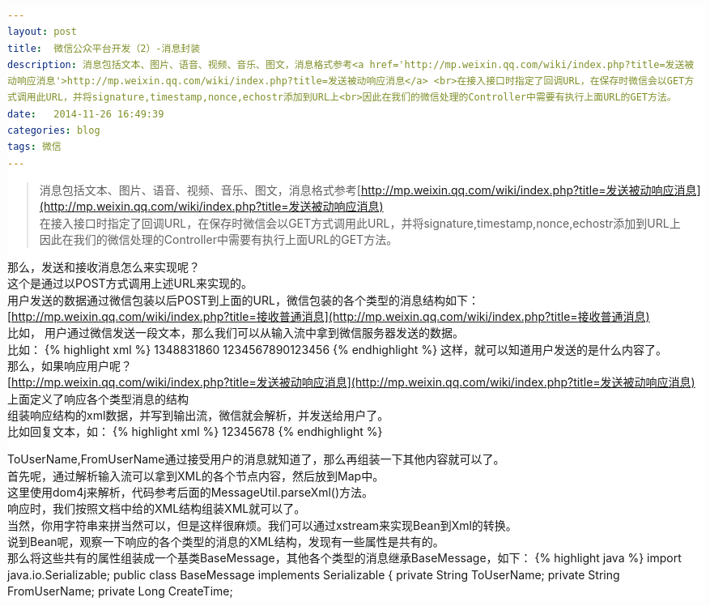 ```yaml
---
layout: post
title:  微信公众平台开发（2）-消息封装
description: 消息包括文本、图片、语音、视频、音乐、图文，消息格式参考<a href='http://mp.weixin.qq.com/wiki/index.php?title=发送被动响应消息'>http://mp.weixin.qq.com/wiki/index.php?title=发送被动响应消息</a> <br>在接入接口时指定了回调URL，在保存时微信会以GET方式调用此URL，并将signature,timestamp,nonce,echostr添加到URL上<br>因此在我们的微信处理的Controller中需要有执行上面URL的GET方法。 
date:   2014-11-26 16:49:39
categories: blog
tags: 微信
---
```

>消息包括文本、图片、语音、视频、音乐、图文，消息格式参考[http://mp.weixin.qq.com/wiki/index.php?title=发送被动响应消息](http://mp.weixin.qq.com/wiki/index.php?title=发送被动响应消息)   
>在接入接口时指定了回调URL，在保存时微信会以GET方式调用此URL，并将signature,timestamp,nonce,echostr添加到URL上   
>因此在我们的微信处理的Controller中需要有执行上面URL的GET方法。 
  
那么，发送和接收消息怎么来实现呢？   
这个是通过以POST方式调用上述URL来实现的。   
用户发送的数据通过微信包装以后POST到上面的URL，微信包装的各个类型的消息结构如下：   
[http://mp.weixin.qq.com/wiki/index.php?title=接收普通消息](http://mp.weixin.qq.com/wiki/index.php?title=接收普通消息)     
比如， 用户通过微信发送一段文本，那么我们可以从输入流中拿到微信服务器发送的数据。   
比如： 
{% highlight xml %}
<xml>
    <ToUserName><![CDATA[toUser]]></ToUserName>
    <FromUserName><![CDATA[fromUser]]></FromUserName> 
    <CreateTime>1348831860</CreateTime>
    <MsgType><![CDATA[text]]></MsgType>
    <Content><![CDATA[this is a test]]></Content>
    <MsgId>1234567890123456</MsgId>
</xml>
{% endhighlight %} 
 这样，就可以知道用户发送的是什么内容了。   
那么，如果响应用户呢？   
[http://mp.weixin.qq.com/wiki/index.php?title=发送被动响应消息](http://mp.weixin.qq.com/wiki/index.php?title=发送被动响应消息)   
上面定义了响应各个类型消息的结构   
组装响应结构的xml数据，并写到输出流，微信就会解析，并发送给用户了。   
比如回复文本，如：
{% highlight xml %}
<xml>
    <ToUserName><![CDATA[toUser]]></ToUserName>
    <FromUserName><![CDATA[fromUser]]></FromUserName>
    <CreateTime>12345678</CreateTime>
    <MsgType><![CDATA[text]]></MsgType>
    <Content><![CDATA[你好]]></Content>
</xml>
{% endhighlight %}

ToUserName,FromUserName通过接受用户的消息就知道了，那么再组装一下其他内容就可以了。   
首先呢，通过解析输入流可以拿到XML的各个节点内容，然后放到Map中。   
这里使用dom4j来解析，代码参考后面的MessageUtil.parseXml()方法。   
响应时，我们按照文档中给的XML结构组装XML就可以了。   
当然，你用字符串来拼当然可以，但是这样很麻烦。我们可以通过xstream来实现Bean到Xml的转换。   
说到Bean呢，观察一下响应的各个类型的消息的XML结构，发现有一些属性是共有的。   
那么将这些共有的属性组装成一个基类BaseMessage，其他各个类型的消息继承BaseMessage，如下：
{% highlight java %}
import java.io.Serializable;
public class BaseMessage implements Serializable {
    private String ToUserName;
    private String FromUserName;
    private Long CreateTime;